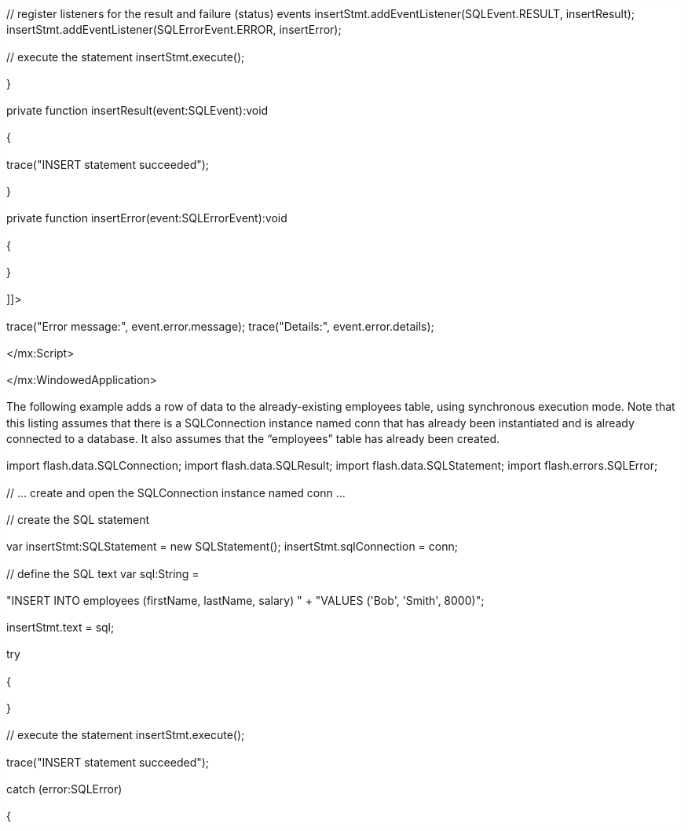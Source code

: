 // register listeners for the result and failure (status) events insertStmt.addEventListener(SQLEvent.RESULT, insertResult); insertStmt.addEventListener(SQLErrorEvent.ERROR, insertError);

// execute the statement insertStmt.execute();

}

private function insertResult(event:SQLEvent):void

{

trace(&quot;INSERT statement succeeded&quot;);

}

private function insertError(event:SQLErrorEvent):void

{

}

]]&gt;

trace(&quot;Error message:&quot;, event.error.message); trace(&quot;Details:&quot;, event.error.details);

&lt;/mx:Script&gt;

&lt;/mx:WindowedApplication&gt;

The following example adds a row of data to the already-existing employees table, using synchronous execution mode. Note that this listing assumes that there is a SQLConnection instance named conn that has already been instantiated and is already connected to a database. It also assumes that the “employees” table has already been created.

import flash.data.SQLConnection; import flash.data.SQLResult; import flash.data.SQLStatement; import flash.errors.SQLError;

// ... create and open the SQLConnection instance named conn ...

// create the SQL statement

var insertStmt:SQLStatement = new SQLStatement(); insertStmt.sqlConnection = conn;

// define the SQL text var sql:String =

&quot;INSERT INTO employees (firstName, lastName, salary) &quot; + &quot;VALUES (&#039;Bob&#039;, &#039;Smith&#039;, 8000)&quot;;

insertStmt.text = sql;

try

{

}

// execute the statement insertStmt.execute();

trace(&quot;INSERT statement succeeded&quot;);

catch (error:SQLError)

{
